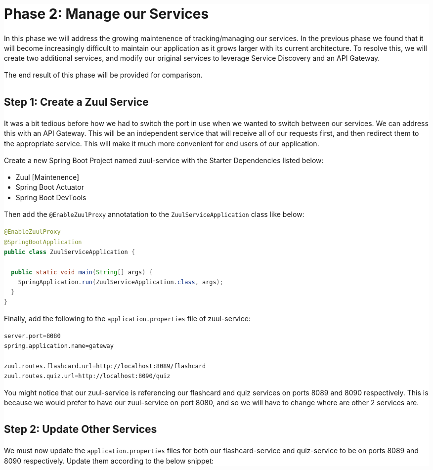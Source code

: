 # Phase 2: Manage our Services

In this phase we will address the growing maintenence of tracking/managing our services. In the previous phase we found that it will become increasingly difficult to maintain our application as it grows larger with its current architecture. To resolve this, we will create two additional services, and modify our original services to leverage Service Discovery and an API Gateway.

The end result of this phase will be provided for comparison.

## Step 1: Create a Zuul Service

It was a bit tedious before how we had to switch the port in use when we wanted to switch between our services. We can address this with an API Gateway. This will be an independent service that will receive all of our requests first, and then redirect them to the appropriate service. This will make it much more convenient for end users of our application.

Create a new Spring Boot Project named zuul-service with the Starter Dependencies listed below:

* Zuul [Maintenence]
* Spring Boot Actuator
* Spring Boot DevTools

Then add the `@EnableZuulProxy` annotatation to the `ZuulServiceApplication` class like below:

```java
@EnableZuulProxy
@SpringBootApplication
public class ZuulServiceApplication {

  public static void main(String[] args) {
    SpringApplication.run(ZuulServiceApplication.class, args);
  }
}
```

Finally, add the following to the `application.properties` file of zuul-service:

```properties
server.port=8080
spring.application.name=gateway

zuul.routes.flashcard.url=http://localhost:8089/flashcard
zuul.routes.quiz.url=http://localhost:8090/quiz
```

You might notice that our zuul-service is referencing our flashcard and quiz services on ports 8089 and 8090 respectively. This is because we would prefer to have our zuul-service on port 8080, and so we will have to change where are other 2 services are.

## Step 2: Update Other Services

We must now update the `application.properties` files for both our flashcard-service and quiz-service to be on ports 8089 and 8090 respectively. Update them according to the below snippet:
